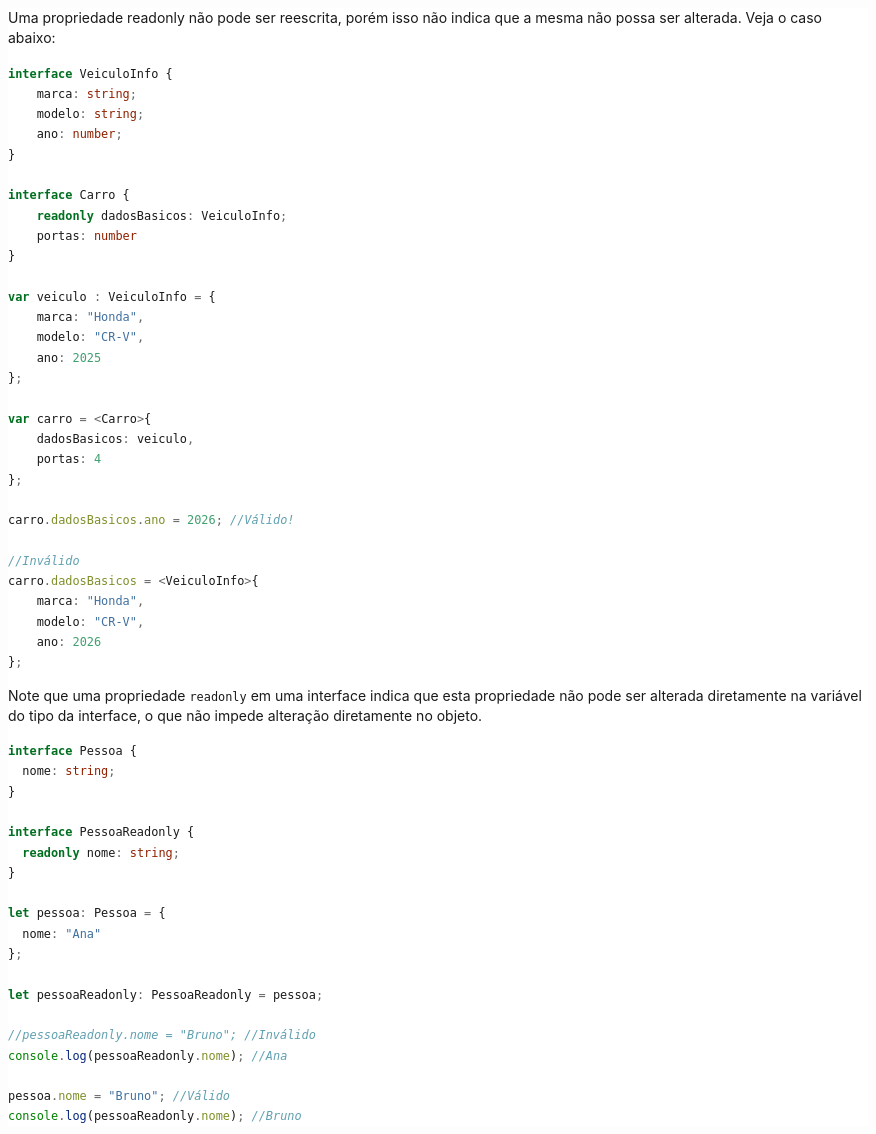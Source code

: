 Uma propriedade readonly não pode ser reescrita, porém isso não indica que a mesma não possa ser alterada. Veja o caso abaixo:

```ts
interface VeiculoInfo { 
    marca: string;
    modelo: string;
    ano: number;
}

interface Carro {
    readonly dadosBasicos: VeiculoInfo;
    portas: number
}

var veiculo : VeiculoInfo = {
    marca: "Honda",
    modelo: "CR-V",
    ano: 2025
};

var carro = <Carro>{
    dadosBasicos: veiculo,
    portas: 4
};

carro.dadosBasicos.ano = 2026; //Válido!

//Inválido
carro.dadosBasicos = <VeiculoInfo>{
    marca: "Honda",
    modelo: "CR-V",
    ano: 2026
};
```

Note que uma propriedade `readonly` em uma interface indica que esta propriedade não pode ser alterada diretamente na variável do tipo da interface, o que não impede alteração diretamente no objeto.

```ts
interface Pessoa {
  nome: string;
}
 
interface PessoaReadonly {
  readonly nome: string;
}
 
let pessoa: Pessoa = {
  nome: "Ana"
};
 
let pessoaReadonly: PessoaReadonly = pessoa;
 
//pessoaReadonly.nome = "Bruno"; //Inválido
console.log(pessoaReadonly.nome); //Ana

pessoa.nome = "Bruno"; //Válido
console.log(pessoaReadonly.nome); //Bruno
```
